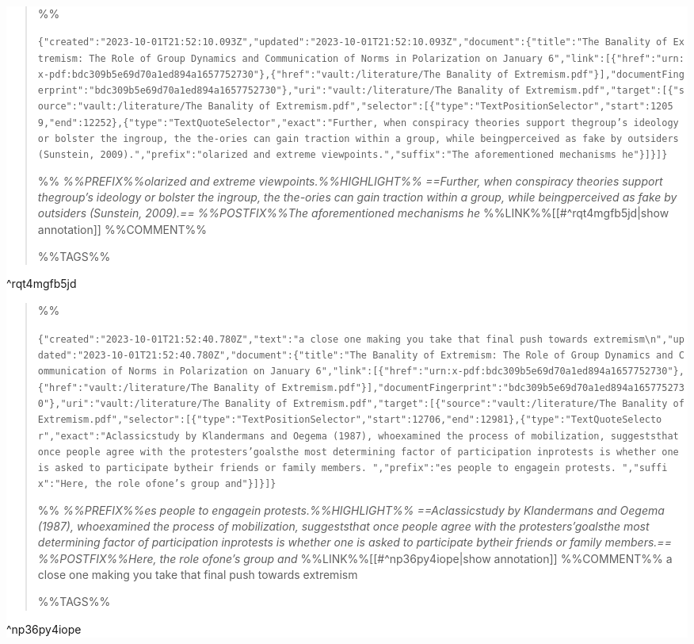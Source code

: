 
>%%
>```annotation-json
>{"created":"2023-10-01T21:52:10.093Z","updated":"2023-10-01T21:52:10.093Z","document":{"title":"The Banality of Extremism: The Role of Group Dynamics and Communication of Norms in Polarization on January 6","link":[{"href":"urn:x-pdf:bdc309b5e69d70a1ed894a1657752730"},{"href":"vault:/literature/The Banality of Extremism.pdf"}],"documentFingerprint":"bdc309b5e69d70a1ed894a1657752730"},"uri":"vault:/literature/The Banality of Extremism.pdf","target":[{"source":"vault:/literature/The Banality of Extremism.pdf","selector":[{"type":"TextPositionSelector","start":12059,"end":12252},{"type":"TextQuoteSelector","exact":"Further, when conspiracy theories support thegroup’s ideology or bolster the ingroup, the the-ories can gain traction within a group, while beingperceived as fake by outsiders (Sunstein, 2009).","prefix":"olarized and extreme viewpoints.","suffix":"The aforementioned mechanisms he"}]}]}
>```
>%%
>*%%PREFIX%%olarized and extreme viewpoints.%%HIGHLIGHT%% ==Further, when conspiracy theories support thegroup’s ideology or bolster the ingroup, the the-ories can gain traction within a group, while beingperceived as fake by outsiders (Sunstein, 2009).== %%POSTFIX%%The aforementioned mechanisms he*
>%%LINK%%[[#^rqt4mgfb5jd|show annotation]]
>%%COMMENT%%
>
>%%TAGS%%
>
^rqt4mgfb5jd


>%%
>```annotation-json
>{"created":"2023-10-01T21:52:40.780Z","text":"a close one making you take that final push towards extremism\n","updated":"2023-10-01T21:52:40.780Z","document":{"title":"The Banality of Extremism: The Role of Group Dynamics and Communication of Norms in Polarization on January 6","link":[{"href":"urn:x-pdf:bdc309b5e69d70a1ed894a1657752730"},{"href":"vault:/literature/The Banality of Extremism.pdf"}],"documentFingerprint":"bdc309b5e69d70a1ed894a1657752730"},"uri":"vault:/literature/The Banality of Extremism.pdf","target":[{"source":"vault:/literature/The Banality of Extremism.pdf","selector":[{"type":"TextPositionSelector","start":12706,"end":12981},{"type":"TextQuoteSelector","exact":"Aclassicstudy by Klandermans and Oegema (1987), whoexamined the process of mobilization, suggeststhat once people agree with the protesters’goalsthe most determining factor of participation inprotests is whether one is asked to participate bytheir friends or family members. ","prefix":"es people to engagein protests. ","suffix":"Here, the role ofone’s group and"}]}]}
>```
>%%
>*%%PREFIX%%es people to engagein protests.%%HIGHLIGHT%% ==Aclassicstudy by Klandermans and Oegema (1987), whoexamined the process of mobilization, suggeststhat once people agree with the protesters’goalsthe most determining factor of participation inprotests is whether one is asked to participate bytheir friends or family members.== %%POSTFIX%%Here, the role ofone’s group and*
>%%LINK%%[[#^np36py4iope|show annotation]]
>%%COMMENT%%
>a close one making you take that final push towards extremism
>
>%%TAGS%%
>
^np36py4iope

